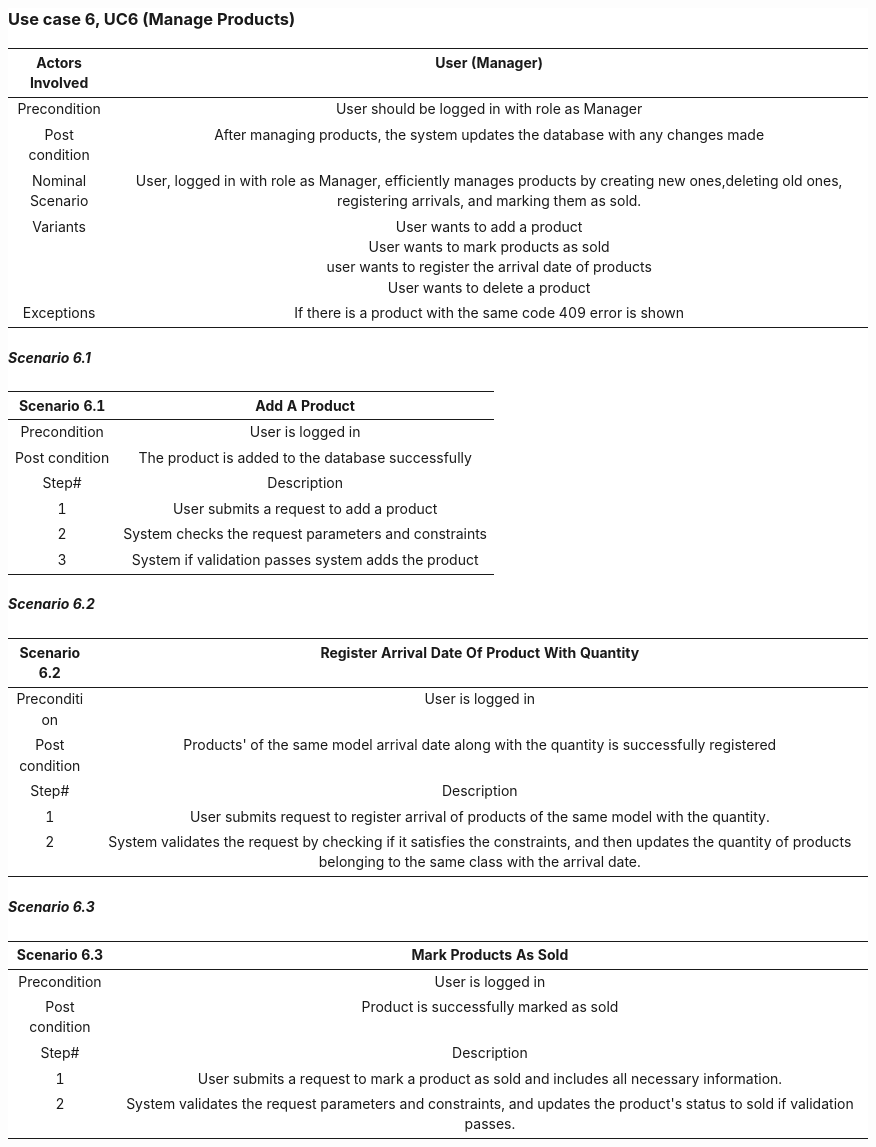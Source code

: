 ### Use case 6, UC6 (Manage Products)


| Actors Involved  |   User (Manager)                                                                    |
| :--------------: | :------------------------------------------------------------------: |
|   Precondition   | User should be logged in with role as Manager |
|  Post condition  |After managing products, the system updates the database with any changes made |
| Nominal Scenario |  User, logged in with role as Manager, efficiently manages products by creating new ones,deleting old ones, registering arrivals, and marking them as sold.     |
|     Variants     | User wants to add a product <br/> User wants to mark products as sold <br/> user wants to register the arrival date of products  <br/> User wants to delete a product                 |
|    Exceptions    |   If there is a product with the same code 409 error is shown              |


##### Scenario 6.1


|  Scenario 6.1  |      Add A Product                                                                     |
| :------------: | :------------------------------------------------------------------------: |
|  Precondition  |  User is logged in |
| Post condition |  The product is added to the database successfully|
|     Step#      |                                Description                                 |
|       1        |   User submits a request to add a product                                                                        |
|       2        |   System checks the request parameters and constraints                                                                        |
|       3        |   System if validation passes system adds the product                                                                         |

##### Scenario 6.2

|  Scenario 6.2  |     Register Arrival Date Of Product With Quantity                                                                                                                     |
| :------------: | :------------------------------------------------------------------------: |
|  Precondition  | User is logged in |
| Post condition | Products' of the same model arrival date along with the quantity is successfully registered  |
|     Step#      |                                Description                                 |
|       1        |   User submits request to register arrival of products of the same model with the quantity.                                                                       |
|       2        |   System validates the request by checking if it satisfies the constraints, and then updates the quantity of products belonging to the same class with the arrival date.                                                                   |

##### Scenario 6.3

|  Scenario 6.3  |     Mark Products As Sold              |
| :------------: | :------------------------------------------------------------------------: |
|  Precondition  | User is logged in  |
| Post condition | Product is successfully marked as sold  |
|     Step#      |                                Description                                 |
|       1        |   User submits a request to mark a product as sold and includes all necessary information.                                                                   |
|       2        |   System validates the request parameters and constraints, and updates the product's status to sold if validation passes.                                                                         |
